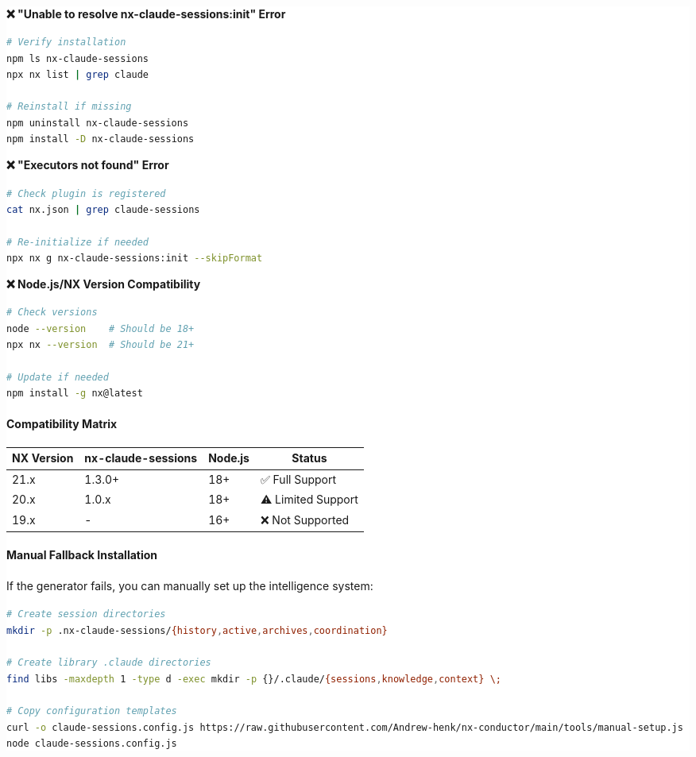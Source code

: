 **❌ "Unable to resolve nx-claude-sessions:init" Error**
```bash
# Verify installation
npm ls nx-claude-sessions
npx nx list | grep claude

# Reinstall if missing
npm uninstall nx-claude-sessions
npm install -D nx-claude-sessions
```

**❌ "Executors not found" Error**
```bash
# Check plugin is registered
cat nx.json | grep claude-sessions

# Re-initialize if needed
npx nx g nx-claude-sessions:init --skipFormat
```

**❌ Node.js/NX Version Compatibility**
```bash
# Check versions
node --version    # Should be 18+
npx nx --version  # Should be 21+

# Update if needed
npm install -g nx@latest
```

#### Compatibility Matrix

| NX Version | nx-claude-sessions | Node.js | Status |
|------------|-------------------|---------|---------|
| 21.x       | 1.3.0+            | 18+     | ✅ Full Support |
| 20.x       | 1.0.x             | 18+     | ⚠️ Limited Support |
| 19.x       | -                 | 16+     | ❌ Not Supported |

#### Manual Fallback Installation

If the generator fails, you can manually set up the intelligence system:

```bash
# Create session directories
mkdir -p .nx-claude-sessions/{history,active,archives,coordination}

# Create library .claude directories
find libs -maxdepth 1 -type d -exec mkdir -p {}/.claude/{sessions,knowledge,context} \;

# Copy configuration templates
curl -o claude-sessions.config.js https://raw.githubusercontent.com/Andrew-henk/nx-conductor/main/tools/manual-setup.js
node claude-sessions.config.js
```
